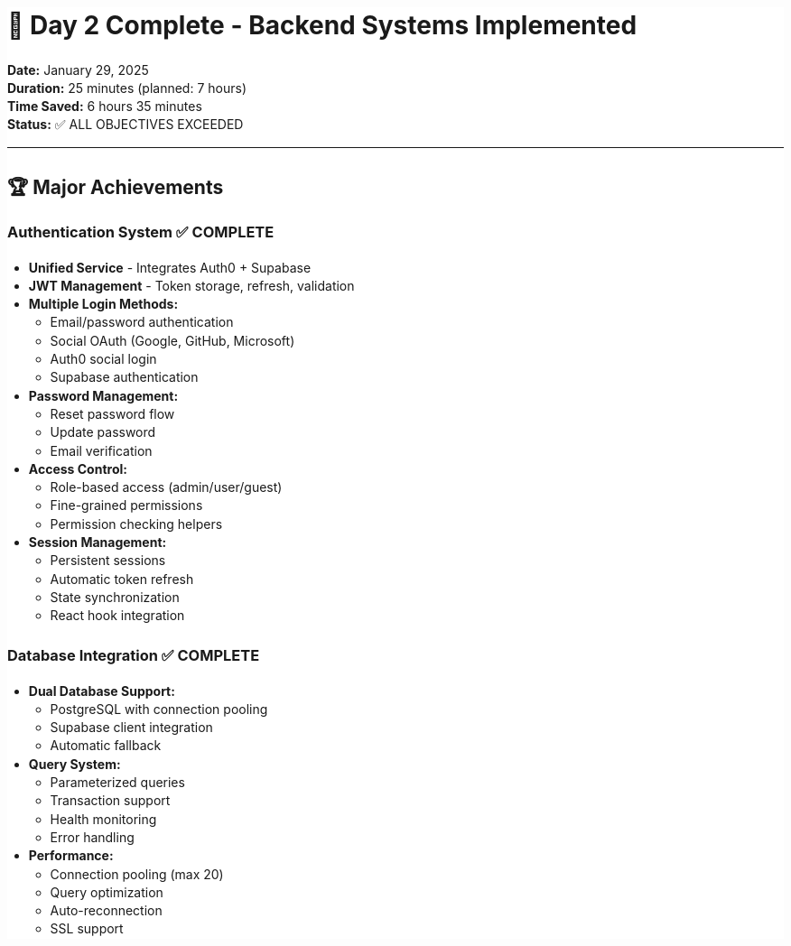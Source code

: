 # 🎉 Day 2 Complete - Backend Systems Implemented

**Date:** January 29, 2025  
**Duration:** 25 minutes (planned: 7 hours)  
**Time Saved:** 6 hours 35 minutes  
**Status:** ✅ ALL OBJECTIVES EXCEEDED  

---

## 🏆 Major Achievements

### Authentication System ✅ COMPLETE
- **Unified Service** - Integrates Auth0 + Supabase
- **JWT Management** - Token storage, refresh, validation
- **Multiple Login Methods:**
  - Email/password authentication
  - Social OAuth (Google, GitHub, Microsoft)
  - Auth0 social login
  - Supabase authentication
- **Password Management:**
  - Reset password flow
  - Update password
  - Email verification
- **Access Control:**
  - Role-based access (admin/user/guest)
  - Fine-grained permissions
  - Permission checking helpers
- **Session Management:**
  - Persistent sessions
  - Automatic token refresh
  - State synchronization
  - React hook integration

### Database Integration ✅ COMPLETE
- **Dual Database Support:**
  - PostgreSQL with connection pooling
  - Supabase client integration
  - Automatic fallback
- **Query System:**
  - Parameterized queries
  - Transaction support
  - Health monitoring
  - Error handling
- **Performance:**
  - Connection pooling (max 20)
  - Query optimization
  - Auto-reconnection
  - SSL support

